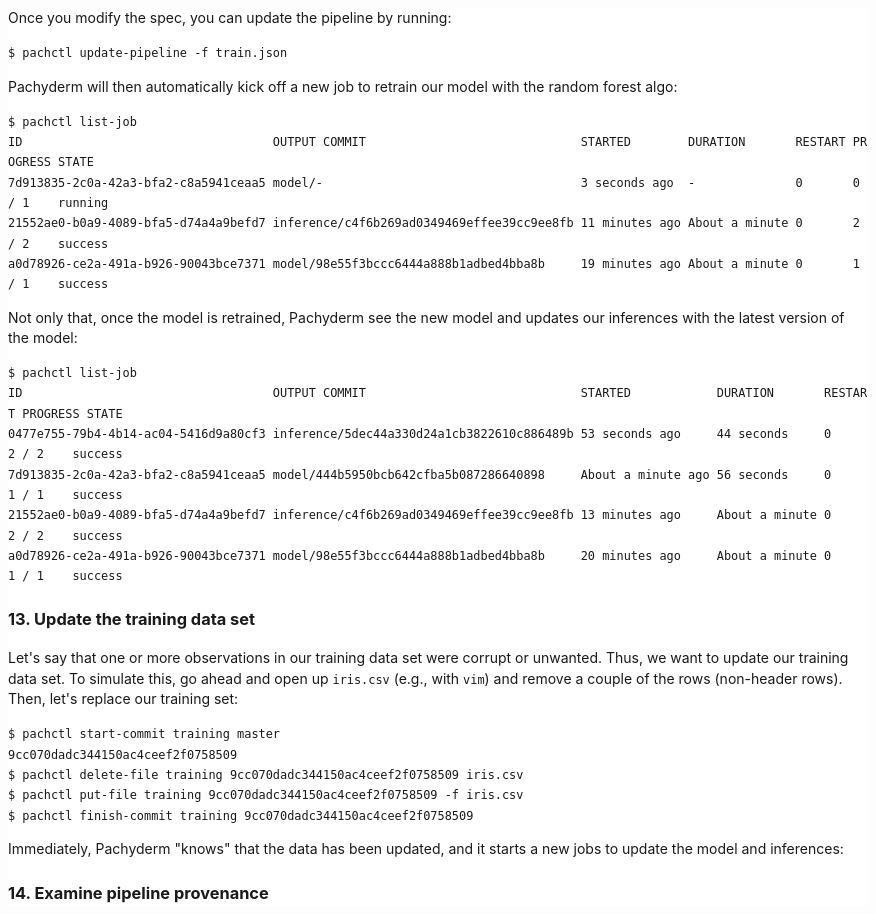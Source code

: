 Once you modify the spec, you can update the pipeline by running:

```
$ pachctl update-pipeline -f train.json
```

Pachyderm will then automatically kick off a new job to retrain our model with the random forest algo:

```
$ pachctl list-job
ID                                   OUTPUT COMMIT                              STARTED        DURATION       RESTART PROGRESS STATE            
7d913835-2c0a-42a3-bfa2-c8a5941ceaa5 model/-                                    3 seconds ago  -              0       0 / 1    running 
21552ae0-b0a9-4089-bfa5-d74a4a9befd7 inference/c4f6b269ad0349469effee39cc9ee8fb 11 minutes ago About a minute 0       2 / 2    success 
a0d78926-ce2a-491a-b926-90043bce7371 model/98e55f3bccc6444a888b1adbed4bba8b     19 minutes ago About a minute 0       1 / 1    success
```

Not only that, once the model is retrained, Pachyderm see the new model and updates our inferences with the latest version of the model:

```
$ pachctl list-job
ID                                   OUTPUT COMMIT                              STARTED            DURATION       RESTART PROGRESS STATE            
0477e755-79b4-4b14-ac04-5416d9a80cf3 inference/5dec44a330d24a1cb3822610c886489b 53 seconds ago     44 seconds     0       2 / 2    success 
7d913835-2c0a-42a3-bfa2-c8a5941ceaa5 model/444b5950bcb642cfba5b087286640898     About a minute ago 56 seconds     0       1 / 1    success 
21552ae0-b0a9-4089-bfa5-d74a4a9befd7 inference/c4f6b269ad0349469effee39cc9ee8fb 13 minutes ago     About a minute 0       2 / 2    success 
a0d78926-ce2a-491a-b926-90043bce7371 model/98e55f3bccc6444a888b1adbed4bba8b     20 minutes ago     About a minute 0       1 / 1    success
```

### 13. Update the training data set

Let's say that one or more observations in our training data set were corrupt or unwanted.  Thus, we want to update our training data set.  To simulate this, go ahead and open up `iris.csv` (e.g., with `vim`) and remove a couple of the rows (non-header rows).  Then, let's replace our training set:

```
$ pachctl start-commit training master
9cc070dadc344150ac4ceef2f0758509
$ pachctl delete-file training 9cc070dadc344150ac4ceef2f0758509 iris.csv 
$ pachctl put-file training 9cc070dadc344150ac4ceef2f0758509 -f iris.csv 
$ pachctl finish-commit training 9cc070dadc344150ac4ceef2f0758509
```

Immediately, Pachyderm "knows" that the data has been updated, and it starts a new jobs to update the model and inferences:

### 14. Examine pipeline provenance
